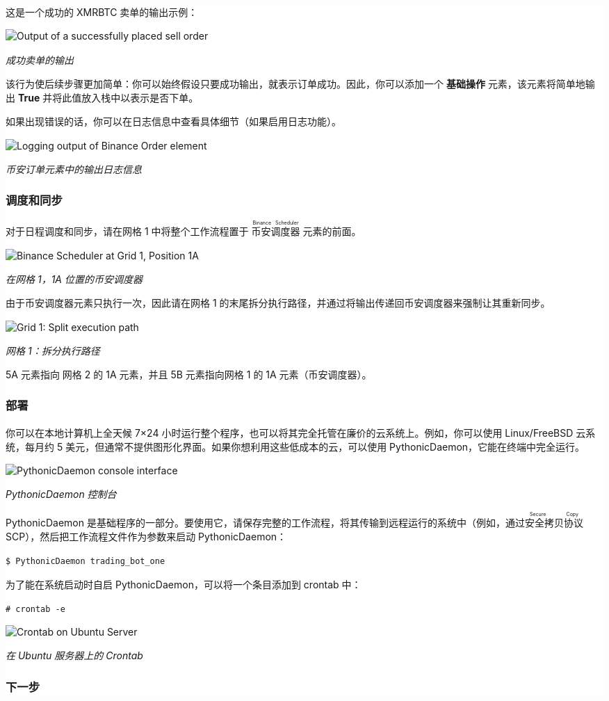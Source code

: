 这是一个成功的 XMRBTC 卖单的输出示例：

![Output of a successfully placed sell order][37]

*成功卖单的输出*

该行为使后续步骤更加简单：你可以始终假设只要成功输出，就表示订单成功。因此，你可以添加一个 **基础操作** 元素，该元素将简单地输出 **True** 并将此值放入栈中以表示是否下单。

如果出现错误的话，你可以在日志信息中查看具体细节（如果启用日志功能）。

![Logging output of Binance Order element][38]

*币安订单元素中的输出日志信息*

### 调度和同步

对于日程调度和同步，请在网格 1 中将整个工作流程置于 <ruby>币安调度器<rt>Binance Scheduler</rt></ruby> 元素的前面。

![Binance Scheduler at Grid 1, Position 1A][39]

*在网格 1，1A 位置的币安调度器*

由于币安调度器元素只执行一次，因此请在网格 1 的末尾拆分执行路径，并通过将输出传递回币安调度器来强制让其重新同步。

![Grid 1: Split execution path][40]

*网格 1：拆分执行路径*

5A 元素指向 网格 2 的 1A 元素，并且 5B 元素指向网格 1 的 1A 元素（币安调度器）。

### 部署

你可以在本地计算机上全天候 7×24 小时运行整个程序，也可以将其完全托管在廉价的云系统上。例如，你可以使用 Linux/FreeBSD 云系统，每月约 5 美元，但通常不提供图形化界面。如果你想利用这些低成本的云，可以使用 PythonicDaemon，它能在终端中完全运行。

![PythonicDaemon console interface][41]

*PythonicDaemon 控制台*

PythonicDaemon 是基础程序的一部分。要使用它，请保存完整的工作流程，将其传输到远程运行的系统中（例如，通过<ruby>安全拷贝协议<rt>Secure Copy</rt></ruby> SCP），然后把工作流程文件作为参数来启动 PythonicDaemon：

```
$ PythonicDaemon trading_bot_one
```

为了能在系统启动时自启 PythonicDaemon，可以将一个条目添加到 crontab 中：

```
# crontab -e
```

![Crontab on Ubuntu Server][42]

*在 Ubuntu 服务器上的 Crontab*

### 下一步


[#]: collector: (lujun9972)
[#]: translator: (wyxplus)
[#]: reviewer: (wxy)
[#]: publisher: ( )
[#]: url: ( )
[#]: subject: (How to automate your cryptocurrency trades with Python)
[#]: via: (https://opensource.com/article/20/4/python-crypto-trading-bot)
[#]: author: (Stephan Avenwedde https://opensource.com/users/hansic99)
[a]: https://opensource.com/users/hansic99
[b]: https://github.com/lujun9972
[1]: https://opensource.com/sites/default/files/styles/image-full-size/public/lead-images/calculator_money_currency_financial_tool.jpg?itok=2QMa1y8c "scientific calculator"
[2]: https://github.com/hANSIc99/Pythonic
[3]: https://opensource.com/article/19/5/graphically-programming-pythonic
[4]: https://tron.network/
[5]: https://bitcoin.org/en/
[6]: https://www.binance.com/
[7]: https://www.investopedia.com/terms/e/ema.asp
[8]: https://opensource.com/sites/default/files/uploads/1_ema-25.png "TRX/BTC 1-hour candle chart"
[9]: https://en.wikipedia.org/wiki/Open-high-low-close_chart
[10]: https://opensource.com/sites/default/files/uploads/2_data-mining-workflow.png "Data-mining workflow"
[11]: https://opensource.com/sites/default/files/uploads/3_ohlc-query.png "Configuration of the OHLC query element"
[12]: https://pandas.pydata.org/pandas-docs/stable/getting_started/dsintro.html#dataframe
[13]: https://opensource.com/sites/default/files/uploads/4_edit-basic-operation.png "Basic Operation element set up to use Vim"
[14]: https://opensource.com/sites/default/files/uploads/6_grid2-workflow.png "Technical analysis workflow in Grid 2"
[15]: https://opensource.com/sites/default/files/uploads/7_technical-analysis-config.png "Configuration of the technical analysis element"
[16]: https://opensource.com/sites/default/files/uploads/8_missing-decimals.png "Missing decimal places in output"
[17]: https://opensource.com/sites/default/files/uploads/9_basic-operation-element.png "Workflow in Grid 2"
[18]: https://opensource.com/sites/default/files/uploads/10_dump-extended-dataframe.png "Dump extended DataFrame to file"
[19]: https://opensource.com/sites/default/files/uploads/11_load-dataframe-decimals.png "Representation with all decimal places"
[20]: https://pandas.pydata.org/pandas-docs/stable/reference/api/pandas.DataFrame.iloc.html
[21]: https://opensource.com/sites/default/files/uploads/12_trade-factor-decision.png "Buy/sell decision"
[22]: https://opensource.com/sites/default/files/uploads/13_validation-function.png "Validation function"
[23]: https://opensource.com/sites/default/files/uploads/14_brute-force-tf.png "Nested for loops for determining the buy and sell factor"
[24]: https://opensource.com/sites/default/files/uploads/15_system-utilization.png "System utilization while brute forcing"
[25]: https://opensource.com/sites/default/files/uploads/16_sort-profit.png "Sort profit with related trading factors in descending order"
[26]: https://opensource.com/sites/default/files/uploads/17_sorted-trading-factors.png "Sorted list of trading factors and profit"
[27]: https://opensource.com/sites/default/files/uploads/18_implemented-evaluation-logic.png "Implemented evaluation logic"
[28]: https://opensource.com/sites/default/files/uploads/19_output.png "Branch element: Grid 3 Position 2A"
[29]: https://opensource.com/sites/default/files/uploads/20_editbranch.png "Branch element: Grid 3 Position 3B"
[30]: https://opensource.com/sites/default/files/uploads/21_grid3-workflow.png "Workflow on Grid 3"
[31]: https://opensource.com/sites/default/files/uploads/22_pass-false-to-stack.png "Forward a False-variable to the subsequent Stack element"
[32]: https://opensource.com/sites/default/files/uploads/23_stack-config.png "Configuration of the Stack element"
[33]: https://opensource.com/sites/default/files/uploads/24_evaluate-stack-value.png "Evaluate the variable from the stack"
[34]: https://opensource.com/sites/default/files/uploads/25_grid3-workflow.png "Workflow on Grid 3"
[35]: https://opensource.com/sites/default/files/uploads/26_binance-order.png "Configuration of the Binance Order element"
[36]: https://opensource.com/sites/default/files/uploads/27_api-key-binance.png "Creating an API key in Binance"
[37]: https://opensource.com/sites/default/files/uploads/28_sell-order.png "Output of a successfully placed sell order"
[38]: https://opensource.com/sites/default/files/uploads/29_binance-order-output.png "Logging output of Binance Order element"
[39]: https://opensource.com/sites/default/files/uploads/30_binance-scheduler.png "Binance Scheduler at Grid 1, Position 1A"
[40]: https://opensource.com/sites/default/files/uploads/31_split-execution-path.png "Grid 1: Split execution path"
[41]: https://opensource.com/sites/default/files/uploads/32_pythonic-daemon.png "PythonicDaemon console interface"
[42]: https://opensource.com/sites/default/files/uploads/33_crontab.png "Crontab on Ubuntu Server"